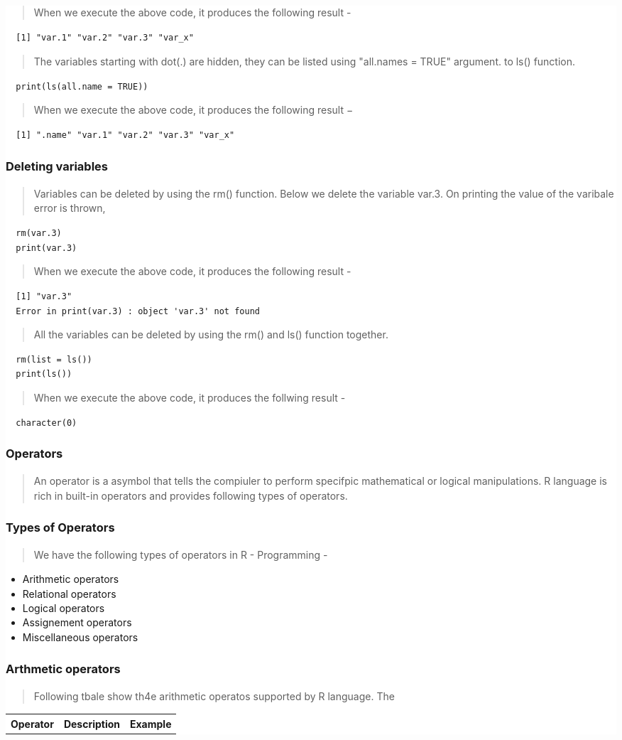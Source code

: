 > When we execute the above code, it produces the following result - 

      [1] "var.1" "var.2" "var.3" "var_x" 

> The variables starting with dot(.) are hidden, they can be listed using "all.names = TRUE" argument. to ls() function.

      print(ls(all.name = TRUE))

> When we execute the above code, it produces the following result −

      [1] ".name" "var.1" "var.2" "var.3" "var_x"

### Deleting variables
> Variables can be deleted by using the rm() function. Below we delete the variable var.3. On printing the value of the varibale error is thrown,

      rm(var.3)
      print(var.3)

> When we execute the above code, it produces the following result - 

      [1] "var.3"
      Error in print(var.3) : object 'var.3' not found

> All the variables can be deleted by using the rm() and ls() function together.

      rm(list = ls())
      print(ls())

> When we execute the above code, it produces the follwing result - 

      character(0)

### Operators
> An operator is a asymbol that tells the compiuler to perform specifpic mathematical or logical manipulations. R language is rich in built-in operators and provides following types of operators.

### Types of Operators
> We have the following types of operators in R - Programming - 
 - Arithmetic operators
 - Relational operators
 - Logical operators
 - Assignement operators
 - Miscellaneous operators

### Arthmetic operators
> Following tbale show th4e arithmetic operatos supported by R language. The

<table>
  <tr>
    <th>Operator</th>
    <th>Description</th>
    <th>Example</th>
  </tr>
